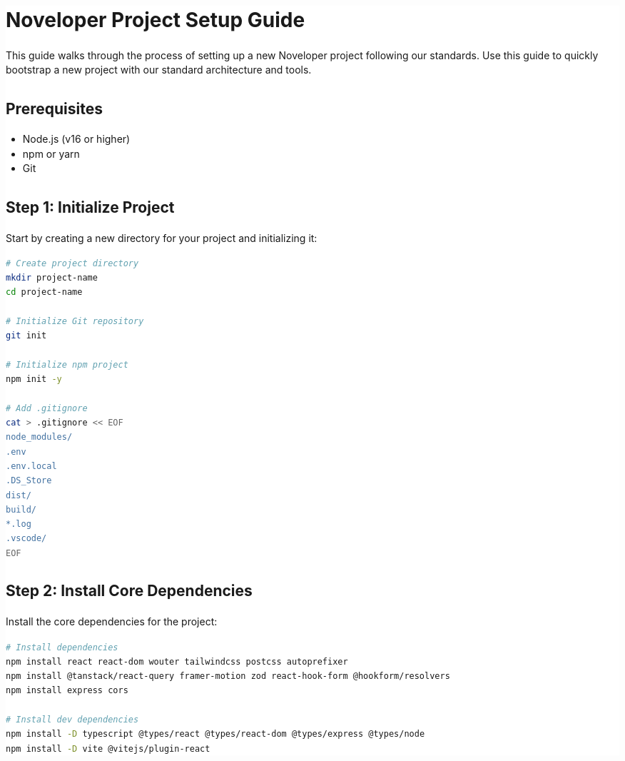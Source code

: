 # Noveloper Project Setup Guide

This guide walks through the process of setting up a new Noveloper project following our standards. Use this guide to quickly bootstrap a new project with our standard architecture and tools.

## Prerequisites

- Node.js (v16 or higher)
- npm or yarn
- Git

## Step 1: Initialize Project

Start by creating a new directory for your project and initializing it:

```bash
# Create project directory
mkdir project-name
cd project-name

# Initialize Git repository
git init

# Initialize npm project
npm init -y

# Add .gitignore
cat > .gitignore << EOF
node_modules/
.env
.env.local
.DS_Store
dist/
build/
*.log
.vscode/
EOF
```

## Step 2: Install Core Dependencies

Install the core dependencies for the project:

```bash
# Install dependencies
npm install react react-dom wouter tailwindcss postcss autoprefixer
npm install @tanstack/react-query framer-motion zod react-hook-form @hookform/resolvers
npm install express cors

# Install dev dependencies
npm install -D typescript @types/react @types/react-dom @types/express @types/node
npm install -D vite @vitejs/plugin-react
```
